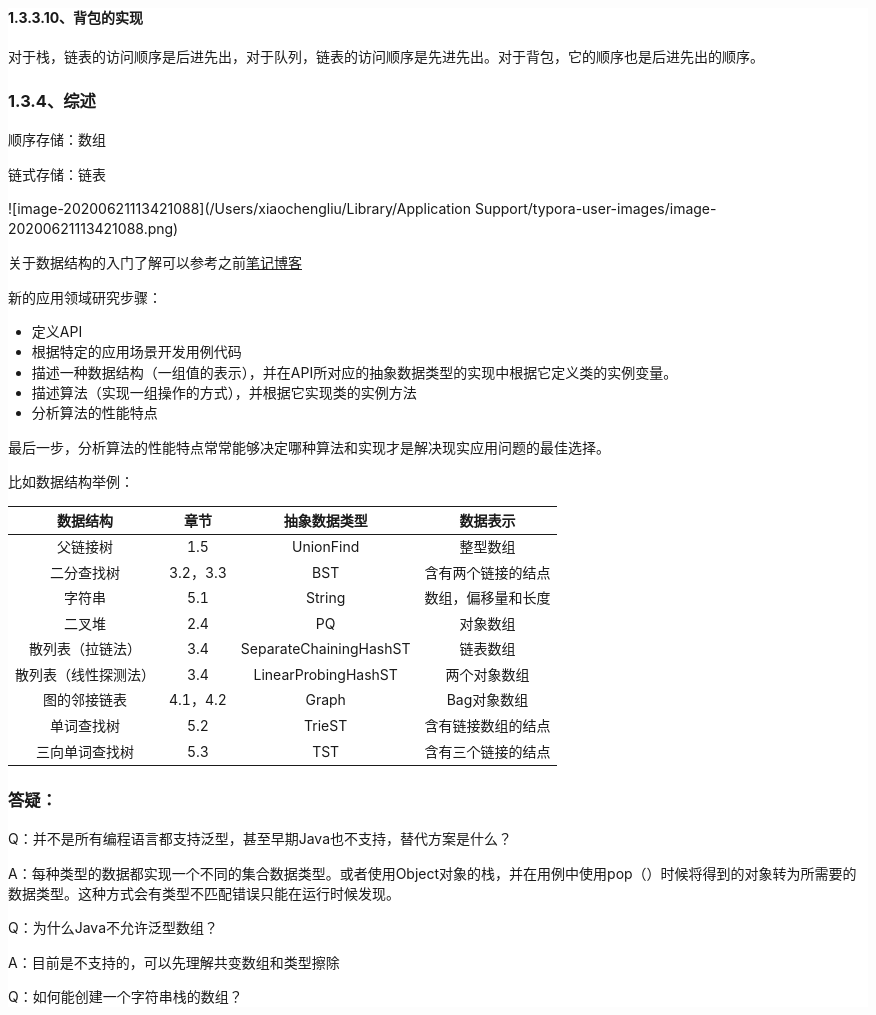 #### 1.3.3.10、背包的实现

对于栈，链表的访问顺序是后进先出，对于队列，链表的访问顺序是先进先出。对于背包，它的顺序也是后进先出的顺序。

### 1.3.4、综述

顺序存储：数组

链式存储：链表

![image-20200621113421088](/Users/xiaochengliu/Library/Application Support/typora-user-images/image-20200621113421088.png)

关于数据结构的入门了解可以参考之前<a href="https://xiaochengxinyizhan.blog.csdn.net/article/details/90760734">笔记博客</a>

新的应用领域研究步骤：

* 定义API
* 根据特定的应用场景开发用例代码
* 描述一种数据结构（一组值的表示），并在API所对应的抽象数据类型的实现中根据它定义类的实例变量。
* 描述算法（实现一组操作的方式），并根据它实现类的实例方法
* 分析算法的性能特点

最后一步，分析算法的性能特点常常能够决定哪种算法和实现才是解决现实应用问题的最佳选择。

比如数据结构举例：

|       数据结构       |   章节   |      抽象数据类型      |      数据表示      |
| :------------------: | :------: | :--------------------: | :----------------: |
|       父链接树       |   1.5    |       UnionFind        |      整型数组      |
|      二分查找树      | 3.2，3.3 |          BST           | 含有两个链接的结点 |
|        字符串        |   5.1    |         String         | 数组，偏移量和长度 |
|        二叉堆        |   2.4    |           PQ           |      对象数组      |
|   散列表（拉链法）   |   3.4    | SeparateChainingHashST |      链表数组      |
| 散列表（线性探测法） |   3.4    |  LinearProbingHashST   |    两个对象数组    |
|     图的邻接链表     | 4.1，4.2 |         Graph          |    Bag对象数组     |
|      单词查找树      |   5.2    |         TrieST         | 含有链接数组的结点 |
|    三向单词查找树    |   5.3    |          TST           | 含有三个链接的结点 |

### 答疑：

Q：并不是所有编程语言都支持泛型，甚至早期Java也不支持，替代方案是什么？

A：每种类型的数据都实现一个不同的集合数据类型。或者使用Object对象的栈，并在用例中使用pop（）时候将得到的对象转为所需要的数据类型。这种方式会有类型不匹配错误只能在运行时候发现。

Q：为什么Java不允许泛型数组？

A：目前是不支持的，可以先理解共变数组和类型擦除

Q：如何能创建一个字符串栈的数组？
